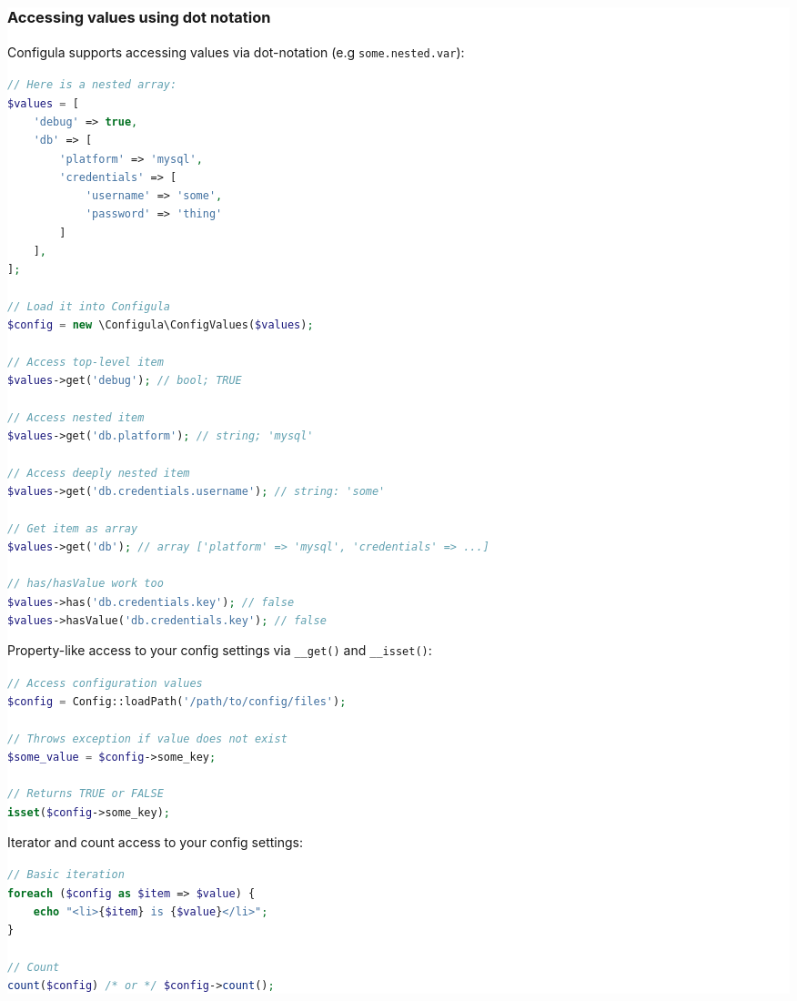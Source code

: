### Accessing values using dot notation

Configula supports accessing values via dot-notation (e.g `some.nested.var`):

```php
// Here is a nested array:
$values = [
    'debug' => true,
    'db' => [
        'platform' => 'mysql',
        'credentials' => [
            'username' => 'some',
            'password' => 'thing'
        ]
    ],
];

// Load it into Configula
$config = new \Configula\ConfigValues($values);

// Access top-level item
$values->get('debug'); // bool; TRUE

// Access nested item
$values->get('db.platform'); // string; 'mysql'

// Access deeply nested item
$values->get('db.credentials.username'); // string: 'some'

// Get item as array
$values->get('db'); // array ['platform' => 'mysql', 'credentials' => ...]

// has/hasValue work too
$values->has('db.credentials.key'); // false
$values->hasValue('db.credentials.key'); // false
```
        
Property-like access to your config settings via `__get()` and `__isset()`:

```php
// Access configuration values
$config = Config::loadPath('/path/to/config/files');

// Throws exception if value does not exist
$some_value = $config->some_key;

// Returns TRUE or FALSE
isset($config->some_key);
```

Iterator and count access to your config settings:

```php
// Basic iteration
foreach ($config as $item => $value) {
    echo "<li>{$item} is {$value}</li>";
}

// Count
count($config) /* or */ $config->count();
```
